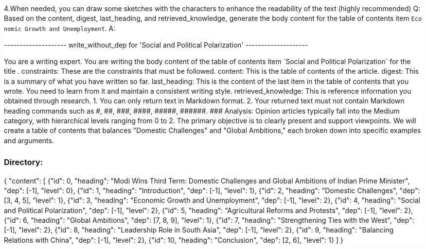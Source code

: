 4.When needed, you can draw some sketches with the characters to enhance the readability of the text (highly recommended)
</attention>
<task>
Q: Based on the content, digest, last_heading, and retrieved_knowledge, generate the body content for the table of contents item `Economic Growth and Unemployment`.
A: 

-------------------- write_without_dep for 'Social and Political Polarization' --------------------

<role>
You are a writing expert.
</role>
<rule>
You are writing the body content of the table of contents item `Social and Political Polarization` for the title <Modi Wins Third Term: Domestic Challenges and Global Ambitions of Indian Prime Minister>.
constraints: These are the constraints that must be followed.
content: This is the table of contents of the article.
digest: This is a summary of what you have written so far.
last_heading: This is the content of the last item in the table of contents that you wrote. You need to learn from it and maintain a consistent writing style.
retrieved_knowledge: This is reference information you obtained through research.
</rule>
<constraints>
1. You can only return text in Markdown format.
2. Your returned text must not contain Markdown heading commands such as #, ##, ###, ####, #####, ######.
</constraints>
<content>
### Analysis:
Opinion articles typically fall into the Medium category, with hierarchical levels ranging from 0 to 2. The primary objective is to clearly present and support viewpoints. We will create a table of contents that balances "Domestic Challenges" and "Global Ambitions," each broken down into specific examples and arguments.

### Directory:
<JSON>
{
    "content": [
        {"id": 0, "heading": "Modi Wins Third Term: Domestic Challenges and Global Ambitions of Indian Prime Minister", "dep": [-1], "level": 0},
        {"id": 1, "heading": "Introduction", "dep": [-1], "level": 1},
        {"id": 2, "heading": "Domestic Challenges", "dep": [3, 4, 5], "level": 1},
        {"id": 3, "heading": "Economic Growth and Unemployment", "dep": [-1], "level": 2},
        {"id": 4, "heading": "Social and Political Polarization", "dep": [-1], "level": 2},
        {"id": 5, "heading": "Agricultural Reforms and Protests", "dep": [-1], "level": 2},
        {"id": 6, "heading": "Global Ambitions", "dep": [7, 8, 9], "level": 1},
        {"id": 7, "heading": "Strengthening Ties with the West", "dep": [-1], "level": 2},
        {"id": 8, "heading": "Leadership Role in South Asia", "dep": [-1], "level": 2},
        {"id": 9, "heading": "Balancing Relations with China", "dep": [-1], "level": 2},
        {"id": 10, "heading": "Conclusion", "dep": [2, 6], "level": 1}
    ]
}
</JSON>
